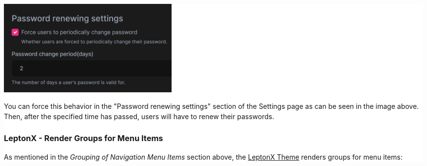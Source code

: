 ![password aging](password-aging.png)

You can force this behavior in the "Password renewing settings" section of the Settings page as can be seen in the image above. Then, after the specified time has passed, users will have to renew their passwords.

### LeptonX - Render Groups for Menu Items

As mentioned in the *Grouping of Navigation Menu Items* section above, the [LeptonX Theme](https://leptontheme.com/) renders groups for menu items:
